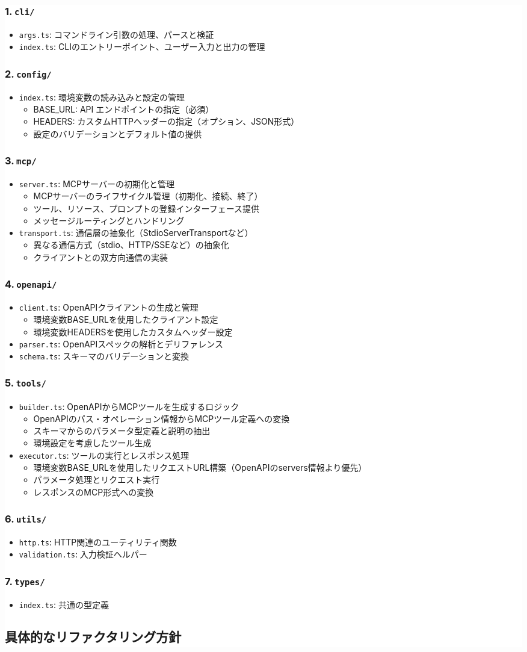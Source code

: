 ### 1. `cli/`

- `args.ts`: コマンドライン引数の処理、パースと検証
- `index.ts`: CLIのエントリーポイント、ユーザー入力と出力の管理

### 2. `config/`

- `index.ts`: 環境変数の読み込みと設定の管理
  - BASE_URL: API エンドポイントの指定（必須）
  - HEADERS: カスタムHTTPヘッダーの指定（オプション、JSON形式）
  - 設定のバリデーションとデフォルト値の提供

### 3. `mcp/`

- `server.ts`: MCPサーバーの初期化と管理
  - MCPサーバーのライフサイクル管理（初期化、接続、終了）
  - ツール、リソース、プロンプトの登録インターフェース提供
  - メッセージルーティングとハンドリング
- `transport.ts`: 通信層の抽象化（StdioServerTransportなど）
  - 異なる通信方式（stdio、HTTP/SSEなど）の抽象化
  - クライアントとの双方向通信の実装

### 4. `openapi/`

- `client.ts`: OpenAPIクライアントの生成と管理
  - 環境変数BASE_URLを使用したクライアント設定
  - 環境変数HEADERSを使用したカスタムヘッダー設定
- `parser.ts`: OpenAPIスペックの解析とデリファレンス
- `schema.ts`: スキーマのバリデーションと変換

### 5. `tools/`

- `builder.ts`: OpenAPIからMCPツールを生成するロジック
  - OpenAPIのパス・オペレーション情報からMCPツール定義への変換
  - スキーマからのパラメータ型定義と説明の抽出
  - 環境設定を考慮したツール生成
- `executor.ts`: ツールの実行とレスポンス処理
  - 環境変数BASE_URLを使用したリクエストURL構築（OpenAPIのservers情報より優先）
  - パラメータ処理とリクエスト実行
  - レスポンスのMCP形式への変換

### 6. `utils/`

- `http.ts`: HTTP関連のユーティリティ関数
- `validation.ts`: 入力検証ヘルパー

### 7. `types/`

- `index.ts`: 共通の型定義

## 具体的なリファクタリング方針
